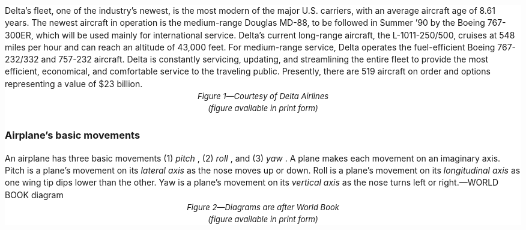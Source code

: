 </h3>
Delta’s fleet, one of the industry’s newest, is the most modern of the major U.S. carriers, with an average aircraft age of 8.61 years. The newest aircraft in operation is the medium-range Douglas MD-88, to be followed in Summer ’90 by the Boeing 767-300ER, which will be used mainly for international service. Delta’s current long-range aircraft, the L-1011-250/500, cruises at 548 miles per hour and can reach an altitude of 43,000 feet. For medium-range service, Delta operates the fuel-efficient Boeing 767-232/332 and 757-232 aircraft. Delta is constantly servicing, updating, and streamlining the entire fleet to provide the most efficient, economical, and comfortable service to the traveling public. Presently, there are 519 aircraft on order and options representing a value of $23 billion.
<center>
<i>
<font size="-1">
Figure 1—Courtesy of Delta Airlines
</font>
</i>
</center>
<center>
<i>
<font size="-1">
(figure available in print form)
</font>
</i>
</center>
<h3>
Airplane’s basic movements
</h3>
An airplane has three basic movements (1)
<i>
pitch
</i>
, (2)
<i>
roll
</i>
, and (3)
<i>
yaw
</i>
. A plane makes each movement on an imaginary axis. Pitch is a plane’s movement on its
<i>
lateral axis
</i>
as the nose moves up or down. Roll is a plane’s movement on its
<i>
longitudinal axis
</i>
as one wing tip dips lower than the other. Yaw is a plane’s movement on its
<i>
vertical axis
</i>
as the nose turns left or right.—WORLD BOOK diagram
<center>
<i>
<font size="-1">
Figure 2—Diagrams are after World Book
</font>
</i>
</center>
<center>
<i>
<font size="-1">
(figure available in print form)
</font>
</i>